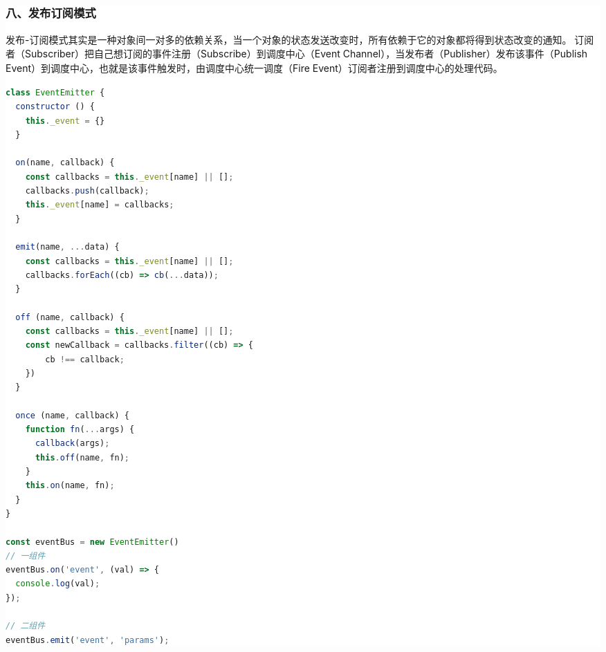 ### 八、发布订阅模式

发布-订阅模式其实是一种对象间一对多的依赖关系，当一个对象的状态发送改变时，所有依赖于它的对象都将得到状态改变的通知。
 订阅者（Subscriber）把自己想订阅的事件注册（Subscribe）到调度中心（Event Channel），当发布者（Publisher）发布该事件（Publish Event）到调度中心，也就是该事件触发时，由调度中心统一调度（Fire Event）订阅者注册到调度中心的处理代码。

```js
class EventEmitter {
  constructor () {
    this._event = {}
  }
  
  on(name, callback) {
    const callbacks = this._event[name] || [];
    callbacks.push(callback);
    this._event[name] = callbacks;
  }
  
  emit(name, ...data) {
    const callbacks = this._event[name] || [];
    callbacks.forEach((cb) => cb(...data));
  }
  
  off (name, callback) {
    const callbacks = this._event[name] || [];
    const newCallback = callbacks.filter((cb) => {
      	cb !== callback;
    })
  }
  
  once (name, callback) {
    function fn(...args) {
      callback(args);
      this.off(name, fn);
    }
    this.on(name, fn);
  }
}

const eventBus = new EventEmitter()
// 一组件
eventBus.on('event', (val) => {
  console.log(val);
});

// 二组件
eventBus.emit('event', 'params');
```

